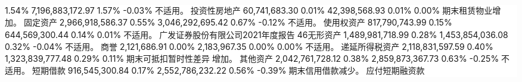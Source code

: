 1.54%
7,196,883,172.97
1.57%
-0.03%
不适用。
投资性房地产
60,741,683.30
0.01%
42,398,568.93
0.01%
0.00%
期末租赁物业增加。
固定资产
2,966,918,586.37
0.55%
3,046,292,695.42
0.67%
-0.12%
不适用。
使用权资产
817,790,743.99
0.15%
644,569,300.44
0.14%
0.01%
不适用。
广发证券股份有限公司2021年度报告
46无形资产
1,489,981,718.99
0.28%
1,453,854,036.08
0.32%
-0.04%
不适用。
商誉
2,121,686.91
0.00%
2,183,967.35
0.00%
0.00%
不适用。
递延所得税资产
2,118,831,597.59
0.40%
1,323,839,777.48
0.29%
0.11%
期末可抵扣暂时性差异
增加。
其他资产
2,042,761,728.12
0.38%
2,859,873,367.73
0.63%
-0.25%
不适用。
短期借款
916,545,300.84
0.17%
2,552,786,232.22
0.56%
-0.39%
期末信用借款减少。
应付短期融资款